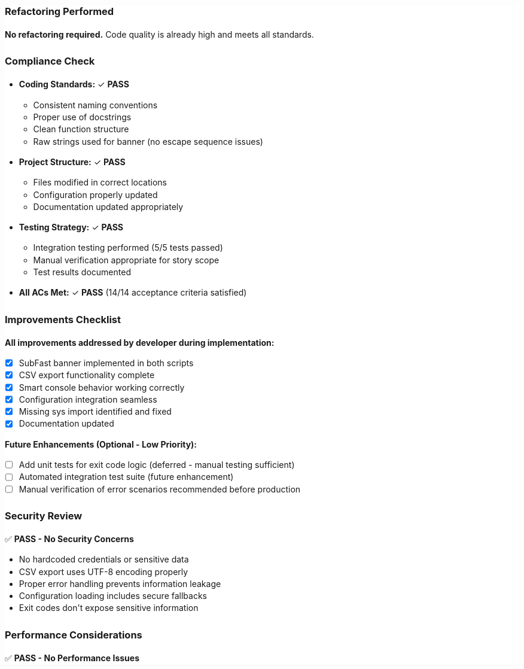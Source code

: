 ### Refactoring Performed

**No refactoring required.** Code quality is already high and meets all standards.

### Compliance Check

- **Coding Standards:** ✓ **PASS**
  - Consistent naming conventions
  - Proper use of docstrings
  - Clean function structure
  - Raw strings used for banner (no escape sequence issues)
  
- **Project Structure:** ✓ **PASS**
  - Files modified in correct locations
  - Configuration properly updated
  - Documentation updated appropriately
  
- **Testing Strategy:** ✓ **PASS**
  - Integration testing performed (5/5 tests passed)
  - Manual verification appropriate for story scope
  - Test results documented
  
- **All ACs Met:** ✓ **PASS** (14/14 acceptance criteria satisfied)

### Improvements Checklist

**All improvements addressed by developer during implementation:**

- [x] SubFast banner implemented in both scripts
- [x] CSV export functionality complete
- [x] Smart console behavior working correctly
- [x] Configuration integration seamless
- [x] Missing sys import identified and fixed
- [x] Documentation updated

**Future Enhancements (Optional - Low Priority):**

- [ ] Add unit tests for exit code logic (deferred - manual testing sufficient)
- [ ] Automated integration test suite (future enhancement)
- [ ] Manual verification of error scenarios recommended before production

### Security Review

✅ **PASS - No Security Concerns**

- No hardcoded credentials or sensitive data
- CSV export uses UTF-8 encoding properly
- Proper error handling prevents information leakage
- Configuration loading includes secure fallbacks
- Exit codes don't expose sensitive information

### Performance Considerations

✅ **PASS - No Performance Issues**
